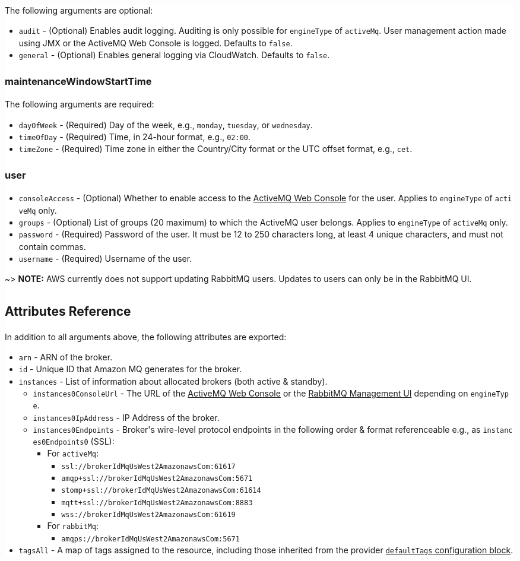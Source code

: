 The following arguments are optional:

* `audit` - (Optional) Enables audit logging. Auditing is only possible for `engineType` of `activeMq`. User management action made using JMX or the ActiveMQ Web Console is logged. Defaults to `false`.
* `general` - (Optional) Enables general logging via CloudWatch. Defaults to `false`.

### maintenanceWindowStartTime

The following arguments are required:

* `dayOfWeek` - (Required) Day of the week, e.g., `monday`, `tuesday`, or `wednesday`.
* `timeOfDay` - (Required) Time, in 24-hour format, e.g., `02:00`.
* `timeZone` - (Required) Time zone in either the Country/City format or the UTC offset format, e.g., `cet`.

### user

* `consoleAccess` - (Optional) Whether to enable access to the [ActiveMQ Web Console](http://activemq.apache.org/web-console.html) for the user. Applies to `engineType` of `activeMq` only.
* `groups` - (Optional) List of groups (20 maximum) to which the ActiveMQ user belongs. Applies to `engineType` of `activeMq` only.
* `password` - (Required) Password of the user. It must be 12 to 250 characters long, at least 4 unique characters, and must not contain commas.
* `username` - (Required) Username of the user.

\~> **NOTE:** AWS currently does not support updating RabbitMQ users. Updates to users can only be in the RabbitMQ UI.

## Attributes Reference

In addition to all arguments above, the following attributes are exported:

* `arn` - ARN of the broker.
* `id` - Unique ID that Amazon MQ generates for the broker.
* `instances` - List of information about allocated brokers (both active & standby).
  * `instances0ConsoleUrl` - The URL of the [ActiveMQ Web Console](http://activemq.apache.org/web-console.html) or the [RabbitMQ Management UI](https://www.rabbitmq.com/management.html#external-monitoring) depending on `engineType`.
  * `instances0IpAddress` - IP Address of the broker.
  * `instances0Endpoints` - Broker's wire-level protocol endpoints in the following order & format referenceable e.g., as `instances0Endpoints0` (SSL):
    * For `activeMq`:
      * `ssl://brokerIdMqUsWest2AmazonawsCom:61617`
      * `amqp+ssl://brokerIdMqUsWest2AmazonawsCom:5671`
      * `stomp+ssl://brokerIdMqUsWest2AmazonawsCom:61614`
      * `mqtt+ssl://brokerIdMqUsWest2AmazonawsCom:8883`
      * `wss://brokerIdMqUsWest2AmazonawsCom:61619`
    * For `rabbitMq`:
      * `amqps://brokerIdMqUsWest2AmazonawsCom:5671`
* `tagsAll` - A map of tags assigned to the resource, including those inherited from the provider [`defaultTags` configuration block](https://registry.terraform.io/providers/hashicorp/aws/latest/docs#default_tags-configuration-block).
